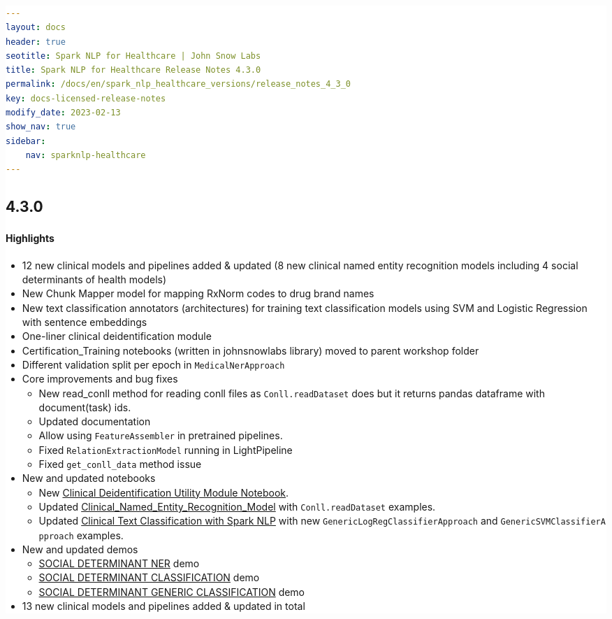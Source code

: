 ```yaml
---
layout: docs
header: true
seotitle: Spark NLP for Healthcare | John Snow Labs
title: Spark NLP for Healthcare Release Notes 4.3.0
permalink: /docs/en/spark_nlp_healthcare_versions/release_notes_4_3_0
key: docs-licensed-release-notes
modify_date: 2023-02-13
show_nav: true
sidebar:
    nav: sparknlp-healthcare
---
```


<div class="h3-box" markdown="1">

## 4.3.0

#### Highlights

+ 12 new clinical models and pipelines added & updated (8 new clinical named entity recognition models including 4 social determinants of health models)
+ New Chunk Mapper model for mapping RxNorm codes to drug brand names
+ New text classification annotators (architectures) for training text classification models using SVM and Logistic Regression with sentence embeddings
+ One-liner clinical deidentification module
+ Certification_Training notebooks (written in johnsnowlabs library) moved to parent workshop folder
+ Different validation split per epoch in `MedicalNerApproach`
+ Core improvements and bug fixes
    - New read_conll method for reading conll files as `Conll.readDataset` does but it returns pandas dataframe with document(task) ids.
    - Updated documentation
    - Allow using `FeatureAssembler` in pretrained pipelines.
    - Fixed `RelationExtractionModel` running in LightPipeline
    - Fixed `get_conll_data` method issue
+ New and updated notebooks
    - New [Clinical Deidentification Utility Module Notebook](https://github.com/JohnSnowLabs/spark-nlp-workshop/blob/master/tutorials/Certification_Trainings/Healthcare/4.5.Clinical_Deidentification_Utility_Module.ipynb).
    - Updated [Clinical_Named_Entity_Recognition_Model](https://github.com/JohnSnowLabs/spark-nlp-workshop/blob/master/tutorials/Certification_Trainings/Healthcare/1.Clinical_Named_Entity_Recognition_Model.ipynb) with `Conll.readDataset` examples.
    - Updated [Clinical Text Classification with Spark NLP](https://github.com/JohnSnowLabs/spark-nlp-workshop/blob/master/tutorials/Certification_Trainings/Healthcare/30.Clinical_Text_Classification_with_Spark_NLP.ipynb) with new `GenericLogRegClassifierApproach` and `GenericSVMClassifierApproach` examples.
+ New and updated demos
    - [SOCIAL DETERMINANT NER](https://demo.johnsnowlabs.com/healthcare/SOCIAL_DETERMINANT_NER/) demo
    - [SOCIAL DETERMINANT CLASSIFICATION](https://demo.johnsnowlabs.com/healthcare/SOCIAL_DETERMINANT_CLASSIFICATION/) demo
    - [SOCIAL DETERMINANT GENERIC CLASSIFICATION](https://demo.johnsnowlabs.com/healthcare/SOCIAL_DETERMINANT_GENERIC_CLASSIFICATION/) demo
+ 13 new clinical models and pipelines added & updated in total
